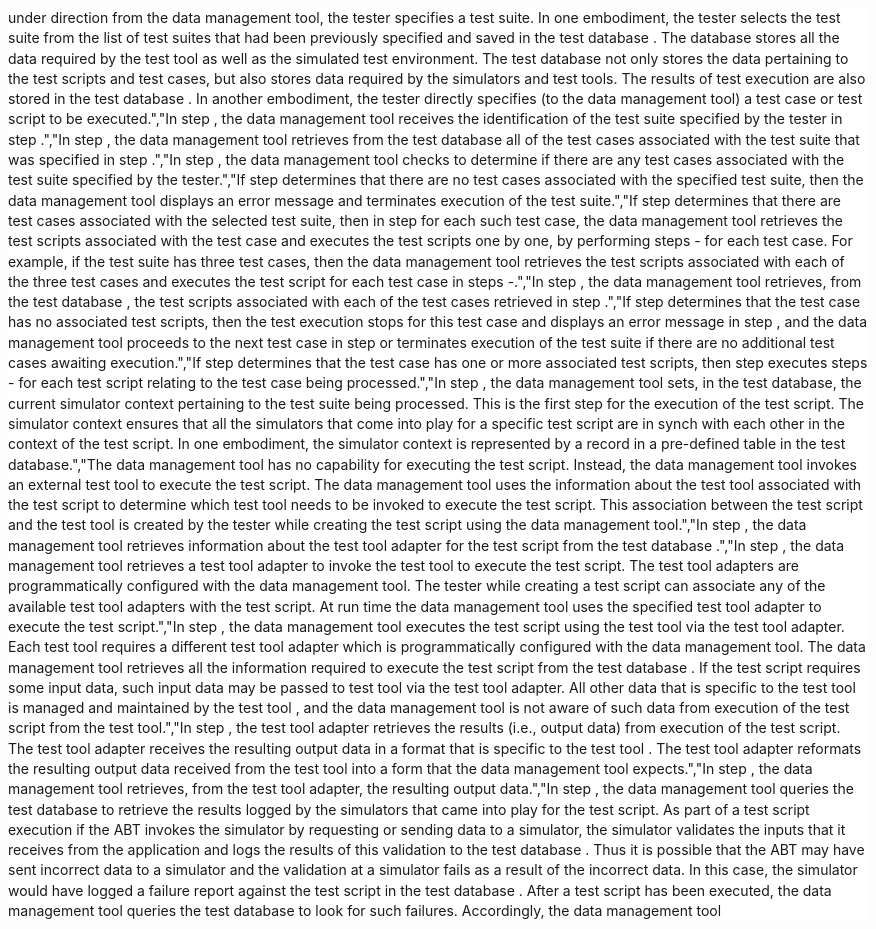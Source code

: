 under direction from the data management tool, the tester  specifies a test suite. In one embodiment, the tester  selects the test suite from the list of test suites that had been previously specified and saved in the test database . The database  stores all the data required by the test tool  as well as the simulated test environment. The test database  not only stores the data pertaining to the test scripts and test cases, but also stores data required by the simulators and test tools. The results of test execution are also stored in the test database . In another embodiment, the tester  directly specifies (to the data management tool) a test case or test script to be executed.","In step , the data management tool receives the identification of the test suite specified by the tester  in step .","In step , the data management tool retrieves from the test database  all of the test cases associated with the test suite that was specified in step .","In step , the data management tool checks to determine if there are any test cases associated with the test suite specified by the tester.","If step  determines that there are no test cases associated with the specified test suite, then the data management tool displays an error message and terminates execution of the test suite.","If step  determines that there are test cases associated with the selected test suite, then in step  for each such test case, the data management tool retrieves the test scripts associated with the test case and executes the test scripts one by one, by performing steps - for each test case. For example, if the test suite has three test cases, then the data management tool retrieves the test scripts associated with each of the three test cases and executes the test script for each test case in steps -.","In step , the data management tool retrieves, from the test database , the test scripts associated with each of the test cases retrieved in step .","If step  determines that the test case has no associated test scripts, then the test execution stops for this test case and displays an error message in step , and the data management tool proceeds to the next test case in step  or terminates execution of the test suite if there are no additional test cases awaiting execution.","If step  determines that the test case has one or more associated test scripts, then step  executes steps - for each test script relating to the test case being processed.","In step , the data management tool sets, in the test database, the current simulator context pertaining to the test suite being processed. This is the first step for the execution of the test script. The simulator context ensures that all the simulators that come into play for a specific test script are in synch with each other in the context of the test script. In one embodiment, the simulator context is represented by a record in a pre-defined table in the test database.","The data management tool has no capability for executing the test script. Instead, the data management tool invokes an external test tool  to execute the test script. The data management tool uses the information about the test tool associated with the test script to determine which test tool needs to be invoked to execute the test script. This association between the test script and the test tool is created by the tester  while creating the test script using the data management tool.","In step , the data management tool retrieves information about the test tool adapter for the test script from the test database .","In step , the data management tool retrieves a test tool adapter to invoke the test tool to execute the test script. The test tool adapters are programmatically configured with the data management tool. The tester while creating a test script can associate any of the available test tool adapters with the test script. At run time the data management tool uses the specified test tool adapter to execute the test script.","In step , the data management tool executes the test script using the test tool  via the test tool adapter. Each test tool requires a different test tool adapter which is programmatically configured with the data management tool. The data management tool retrieves all the information required to execute the test script from the test database . If the test script requires some input data, such input data may be passed to test tool  via the test tool adapter. All other data that is specific to the test tool  is managed and maintained by the test tool , and the data management tool is not aware of such data from execution of the test script from the test tool.","In step , the test tool adapter retrieves the results (i.e., output data) from execution of the test script. The test tool adapter receives the resulting output data in a format that is specific to the test tool . The test tool adapter reformats the resulting output data received from the test tool  into a form that the data management tool expects.","In step , the data management tool retrieves, from the test tool adapter, the resulting output data.","In step , the data management tool queries the test database  to retrieve the results logged by the simulators that came into play for the test script. As part of a test script execution if the ABT invokes the simulator by requesting or sending data to a simulator, the simulator validates the inputs that it receives from the application and logs the results of this validation to the test database . Thus it is possible that the ABT may have sent incorrect data to a simulator and the validation at a simulator fails as a result of the incorrect data. In this case, the simulator would have logged a failure report against the test script in the test database . After a test script has been executed, the data management tool queries the test database  to look for such failures. Accordingly, the data management tool